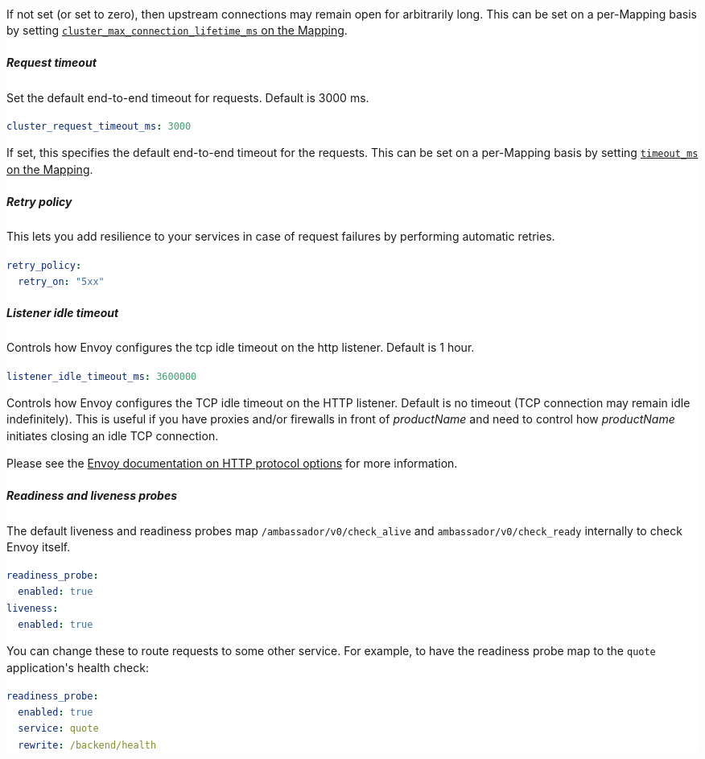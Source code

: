 If not set (or set to zero), then upstream connections may remain open for arbitrarily long. This can be set on a per-Mapping basis by setting [`cluster_max_connection_lifetime_ms` on the Mapping](../../using/timeouts/).

##### Request timeout

Set the default end-to-end timeout for requests. Default is 3000 ms.

```yaml
cluster_request_timeout_ms: 3000
```

If set, this specifies the default end-to-end timeout for the requests. This can be set on a per-Mapping basis by setting [`timeout_ms` on the Mapping](../../using/timeouts/).

##### Retry policy

This lets you add resilience to your services in case of request failures by performing automatic retries.

```yaml
retry_policy:
  retry_on: "5xx"
```
##### Listener idle timeout

Controls how Envoy configures the tcp idle timeout on the http listener. Default is 1 hour.

```yaml
listener_idle_timeout_ms: 3600000
```

Controls how Envoy configures the TCP idle timeout on the HTTP listener. Default is no timeout (TCP connection may remain idle indefinitely). This is useful if you have proxies and/or firewalls in front of $productName$ and need to control how $productName$ initiates closing an idle TCP connection.

Please see the [Envoy documentation on HTTP protocol options](https://www.envoyproxy.io/docs/envoy/v1.12.2/api-v2/api/v2/core/protocol.proto#envoy-api-msg-core-httpprotocoloptions) for more information.

##### Readiness and liveness probes

The default liveness and readiness probes map `/ambassador/v0/check_alive` and `ambassador/v0/check_ready` internally to check Envoy itself.

```yaml
readiness_probe:
  enabled: true
liveness:
  enabled: true
```

You can change these to route requests to some other service. For example, to have the readiness probe map to the `quote` application's health check:

```yaml
readiness_probe:
  enabled: true
  service: quote
  rewrite: /backend/health
```
